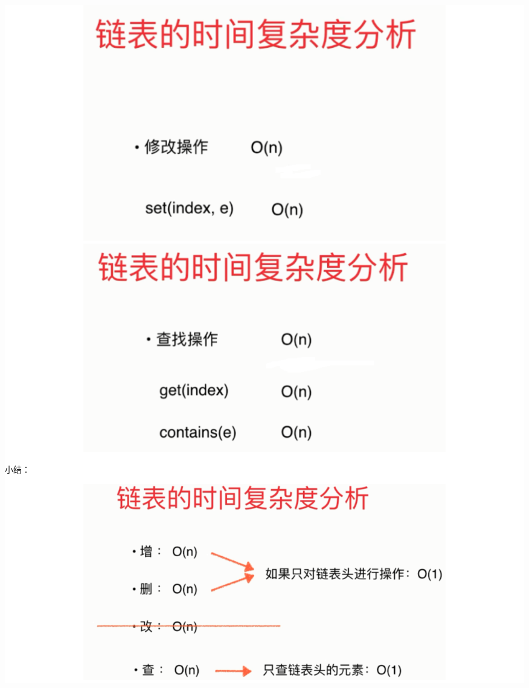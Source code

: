 <div align="center"><img src="pics//linkedlist//linkedlist_14.png" width="600"/></div>

<div align="center"><img src="pics//linkedlist//linkedlist_15.png" width="600"/></div>

小结：

<div align="center"><img src="pics//linkedlist//linkedlist_16.png" width="600"/></div>